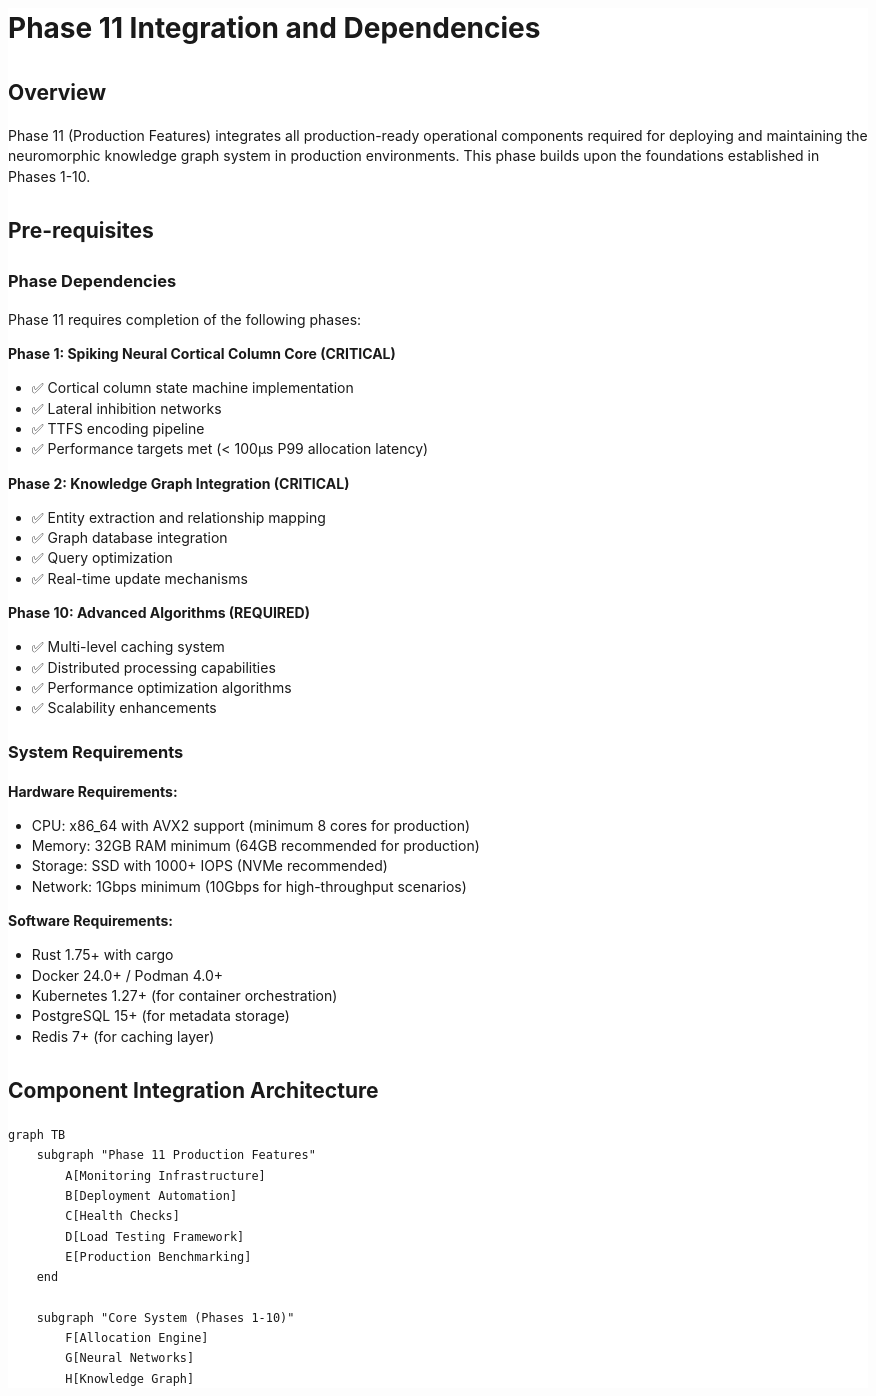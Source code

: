 # Phase 11 Integration and Dependencies

## Overview

Phase 11 (Production Features) integrates all production-ready operational components required for deploying and maintaining the neuromorphic knowledge graph system in production environments. This phase builds upon the foundations established in Phases 1-10.

## Pre-requisites

### Phase Dependencies

Phase 11 requires completion of the following phases:

**Phase 1: Spiking Neural Cortical Column Core (CRITICAL)**
- ✅ Cortical column state machine implementation
- ✅ Lateral inhibition networks
- ✅ TTFS encoding pipeline
- ✅ Performance targets met (< 100μs P99 allocation latency)

**Phase 2: Knowledge Graph Integration (CRITICAL)**
- ✅ Entity extraction and relationship mapping
- ✅ Graph database integration
- ✅ Query optimization
- ✅ Real-time update mechanisms

**Phase 10: Advanced Algorithms (REQUIRED)**
- ✅ Multi-level caching system
- ✅ Distributed processing capabilities
- ✅ Performance optimization algorithms
- ✅ Scalability enhancements

### System Requirements

**Hardware Requirements:**
- CPU: x86_64 with AVX2 support (minimum 8 cores for production)
- Memory: 32GB RAM minimum (64GB recommended for production)
- Storage: SSD with 1000+ IOPS (NVMe recommended)
- Network: 1Gbps minimum (10Gbps for high-throughput scenarios)

**Software Requirements:**
- Rust 1.75+ with cargo
- Docker 24.0+ / Podman 4.0+
- Kubernetes 1.27+ (for container orchestration)
- PostgreSQL 15+ (for metadata storage)
- Redis 7+ (for caching layer)

## Component Integration Architecture

```mermaid
graph TB
    subgraph "Phase 11 Production Features"
        A[Monitoring Infrastructure] 
        B[Deployment Automation]
        C[Health Checks]
        D[Load Testing Framework]
        E[Production Benchmarking]
    end
    
    subgraph "Core System (Phases 1-10)"
        F[Allocation Engine]
        G[Neural Networks]
        H[Knowledge Graph]
```